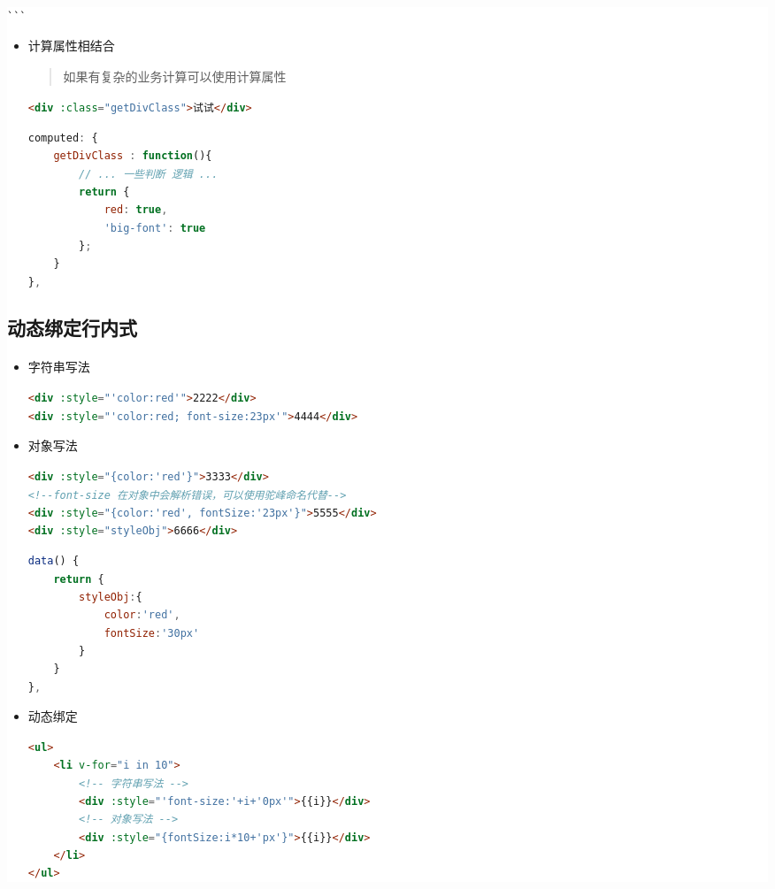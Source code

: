     ```

- 计算属性相结合
    > 如果有复杂的业务计算可以使用计算属性
    ``` html
    <div :class="getDivClass">试试</div>
    ```
    ``` javascript
    computed: {
        getDivClass : function(){
            // ... 一些判断 逻辑 ...
            return {
                red: true,
                'big-font': true
            };
        }
    },
    ```

## 动态绑定行内式
- 字符串写法
    ``` html
    <div :style="'color:red'">2222</div>
    <div :style="'color:red; font-size:23px'">4444</div>
    ```

- 对象写法
    ``` html
    <div :style="{color:'red'}">3333</div>
    <!--font-size 在对象中会解析错误，可以使用驼峰命名代替-->
    <div :style="{color:'red', fontSize:'23px'}">5555</div>
    <div :style="styleObj">6666</div>
    ```
    ``` javascript
    data() {
        return {
            styleObj:{
                color:'red',
                fontSize:'30px'
            }
        }
    },
    ```

- 动态绑定 
    ``` html
    <ul>
        <li v-for="i in 10">
            <!-- 字符串写法 -->
            <div :style="'font-size:'+i+'0px'">{{i}}</div>
            <!-- 对象写法 -->
            <div :style="{fontSize:i*10+'px'}">{{i}}</div>
        </li>
    </ul>
    ```
